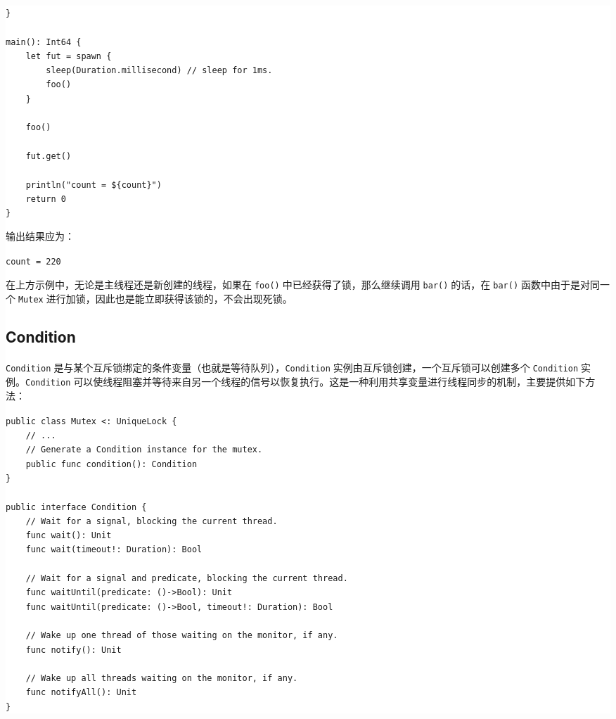 ```cangjie
}

main(): Int64 {
    let fut = spawn {
        sleep(Duration.millisecond) // sleep for 1ms.
        foo()
    }

    foo()

    fut.get()

    println("count = ${count}")
    return 0
}
```

输出结果应为：

```text
count = 220
```

在上方示例中，无论是主线程还是新创建的线程，如果在 `foo()` 中已经获得了锁，那么继续调用 `bar()` 的话，在 `bar()` 函数中由于是对同一个 `Mutex` 进行加锁，因此也是能立即获得该锁的，不会出现死锁。

## Condition

`Condition` 是与某个互斥锁绑定的条件变量（也就是等待队列），`Condition` 实例由互斥锁创建，一个互斥锁可以创建多个 `Condition` 实例。`Condition` 可以使线程阻塞并等待来自另一个线程的信号以恢复执行。这是一种利用共享变量进行线程同步的机制，主要提供如下方法：

```cangjie
public class Mutex <: UniqueLock {
    // ...
    // Generate a Condition instance for the mutex.
    public func condition(): Condition
}

public interface Condition {
    // Wait for a signal, blocking the current thread.
    func wait(): Unit
    func wait(timeout!: Duration): Bool

    // Wait for a signal and predicate, blocking the current thread.
    func waitUntil(predicate: ()->Bool): Unit
    func waitUntil(predicate: ()->Bool, timeout!: Duration): Bool

    // Wake up one thread of those waiting on the monitor, if any.
    func notify(): Unit

    // Wake up all threads waiting on the monitor, if any.
    func notifyAll(): Unit
}
```
